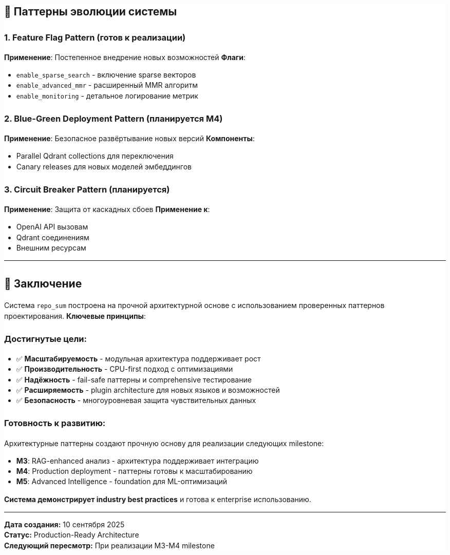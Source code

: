 
## 🔮 Паттерны эволюции системы

### 1. Feature Flag Pattern (готов к реализации)
**Применение**: Постепенное внедрение новых возможностей
**Флаги**:
- `enable_sparse_search` - включение sparse векторов
- `enable_advanced_mmr` - расширенный MMR алгоритм
- `enable_monitoring` - детальное логирование метрик

### 2. Blue-Green Deployment Pattern (планируется M4)
**Применение**: Безопасное развёртывание новых версий
**Компоненты**:
- Parallel Qdrant collections для переключения
- Canary releases для новых моделей эмбеддингов

### 3. Circuit Breaker Pattern (планируется)
**Применение**: Защита от каскадных сбоев
**Применение к**:
- OpenAI API вызовам
- Qdrant соединениям  
- Внешним ресурсам

---

## 🎯 Заключение

Система `repo_sum` построена на прочной архитектурной основе с использованием проверенных паттернов проектирования. **Ключевые принципы**:

### Достигнутые цели:
- ✅ **Масштабируемость** - модульная архитектура поддерживает рост
- ✅ **Производительность** - CPU-first подход с оптимизациями
- ✅ **Надёжность** - fail-safe паттерны и comprehensive тестирование
- ✅ **Расширяемость** - plugin architecture для новых языков и возможностей
- ✅ **Безопасность** - многоуровневая защита чувствительных данных

### Готовность к развитию:
Архитектурные паттерны создают прочную основу для реализации следующих milestone:
- **M3**: RAG-enhanced анализ - архитектура поддерживает интеграцию
- **M4**: Production deployment - паттерны готовы к масштабированию  
- **M5**: Advanced Intelligence - foundation для ML-оптимизаций

**Система демонстрирует industry best practices** и готова к enterprise использованию.

---
**Дата создания:** 10 сентября 2025  
**Статус:** Production-Ready Architecture  
**Следующий пересмотр:** При реализации M3-M4 milestone

